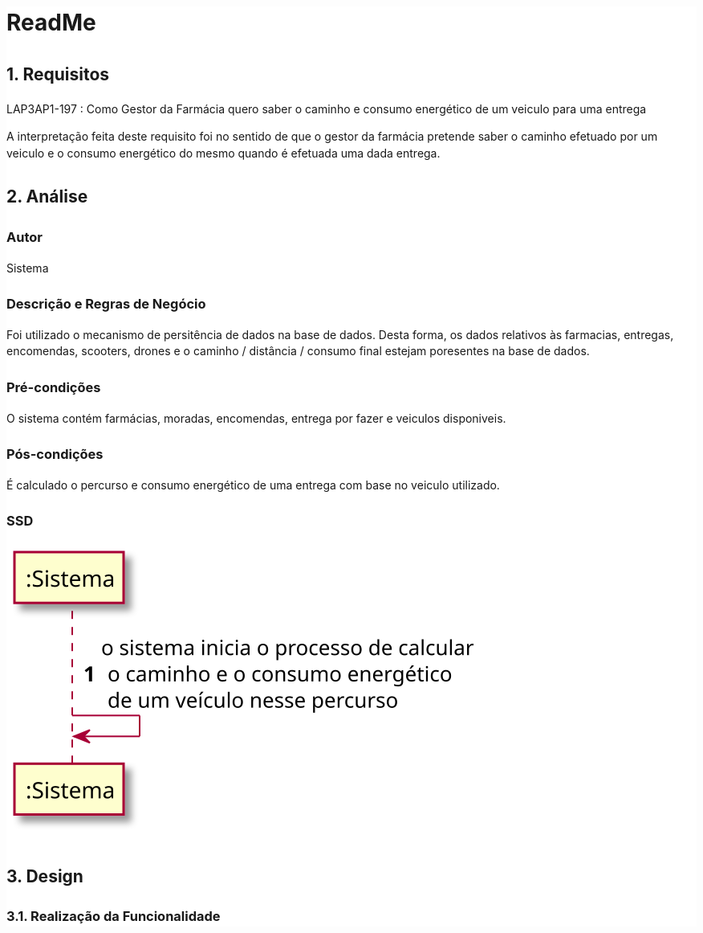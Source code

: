 # ReadMe #

## 1. Requisitos
LAP3AP1-197 : Como Gestor da Farmácia quero saber o caminho e consumo energético de um veiculo para uma entrega

A interpretação feita deste requisito foi no sentido de que o gestor da farmácia 
pretende saber o caminho efetuado por um veiculo e o consumo energético do mesmo
quando é efetuada uma dada entrega.

## 2. Análise
### Autor
Sistema

### Descrição e Regras de Negócio
Foi utilizado o mecanismo de persitência de dados na base de dados. 
Desta forma, os dados relativos às farmacias, entregas, encomendas, scooters,
drones e o caminho / distância / consumo final estejam poresentes na base de dados.

### Pré-condições
O sistema contém farmácias, moradas, encomendas, entrega por fazer e veiculos disponiveis.

### Pós-condições
É calculado o percurso e consumo energético de uma entrega com base no veiculo utilizado.

### SSD
![SSD](SSD.svg)

## 3. Design
### 3.1. Realização da Funcionalidade
